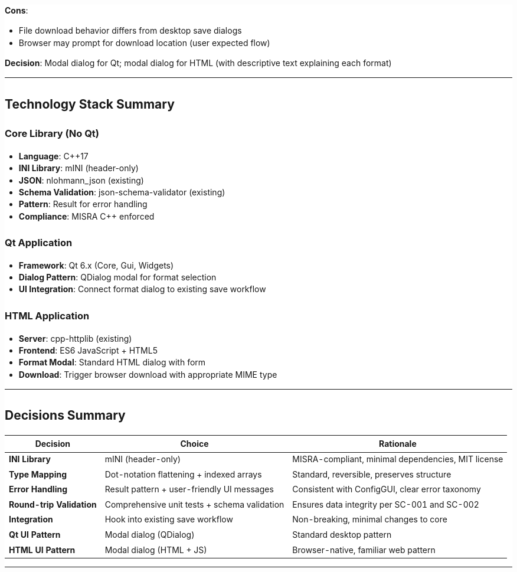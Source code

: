 **Cons**:
- File download behavior differs from desktop save dialogs
- Browser may prompt for download location (user expected flow)

**Decision**: Modal dialog for Qt; modal dialog for HTML (with descriptive text explaining each format)

---

## Technology Stack Summary

### Core Library (No Qt)
- **Language**: C++17
- **INI Library**: mINI (header-only)
- **JSON**: nlohmann_json (existing)
- **Schema Validation**: json-schema-validator (existing)
- **Pattern**: Result<T> for error handling
- **Compliance**: MISRA C++ enforced

### Qt Application
- **Framework**: Qt 6.x (Core, Gui, Widgets)
- **Dialog Pattern**: QDialog modal for format selection
- **UI Integration**: Connect format dialog to existing save workflow

### HTML Application
- **Server**: cpp-httplib (existing)
- **Frontend**: ES6 JavaScript + HTML5
- **Format Modal**: Standard HTML dialog with form
- **Download**: Trigger browser download with appropriate MIME type

---

## Decisions Summary

| Decision | Choice | Rationale |
|----------|--------|-----------|
| **INI Library** | mINI (header-only) | MISRA-compliant, minimal dependencies, MIT license |
| **Type Mapping** | Dot-notation flattening + indexed arrays | Standard, reversible, preserves structure |
| **Error Handling** | Result<T> pattern + user-friendly UI messages | Consistent with ConfigGUI, clear error taxonomy |
| **Round-trip Validation** | Comprehensive unit tests + schema validation | Ensures data integrity per SC-001 and SC-002 |
| **Integration** | Hook into existing save workflow | Non-breaking, minimal changes to core |
| **Qt UI Pattern** | Modal dialog (QDialog) | Standard desktop pattern |
| **HTML UI Pattern** | Modal dialog (HTML + JS) | Browser-native, familiar web pattern |

---

